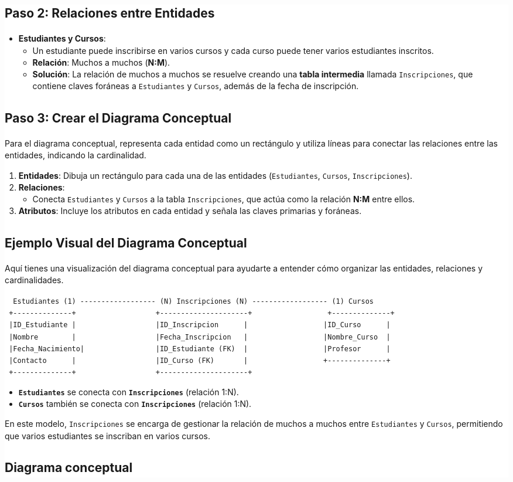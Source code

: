 ## Paso 2: Relaciones entre Entidades

- **Estudiantes y Cursos**:
  - Un estudiante puede inscribirse en varios cursos y cada curso puede tener
    varios estudiantes inscritos.
  - **Relación**: Muchos a muchos (**N:M**).
  - **Solución**: La relación de muchos a muchos se resuelve creando una **tabla
    intermedia** llamada `Inscripciones`, que contiene claves foráneas a
    `Estudiantes` y `Cursos`, además de la fecha de inscripción.

## Paso 3: Crear el Diagrama Conceptual

Para el diagrama conceptual, representa cada entidad como un rectángulo y
utiliza líneas para conectar las relaciones entre las entidades, indicando la
cardinalidad.

1. **Entidades**: Dibuja un rectángulo para cada una de las entidades
   (`Estudiantes`, `Cursos`, `Inscripciones`).
2. **Relaciones**:
   - Conecta `Estudiantes` y `Cursos` a la tabla `Inscripciones`, que actúa como
     la relación **N:M** entre ellos.
3. **Atributos**: Incluye los atributos en cada entidad y señala las claves
   primarias y foráneas.

## Ejemplo Visual del Diagrama Conceptual

Aquí tienes una visualización del diagrama conceptual para ayudarte a entender
cómo organizar las entidades, relaciones y cardinalidades.

      Estudiantes (1) ------------------ (N) Inscripciones (N) ------------------ (1) Cursos
     +--------------+                   +---------------------+                  +--------------+
     |ID_Estudiante |                   |ID_Inscripcion      |                  |ID_Curso      |
     |Nombre        |                   |Fecha_Inscripcion   |                  |Nombre_Curso  |
     |Fecha_Nacimiento|                 |ID_Estudiante (FK)  |                  |Profesor      |
     |Contacto      |                   |ID_Curso (FK)       |                  +--------------+
     +--------------+                   +---------------------+

- **`Estudiantes`** se conecta con **`Inscripciones`** (relación 1:N).
- **`Cursos`** también se conecta con **`Inscripciones`** (relación 1:N).

En este modelo, `Inscripciones` se encarga de gestionar la relación de muchos a
muchos entre `Estudiantes` y `Cursos`, permitiendo que varios estudiantes se
inscriban en varios cursos.

## Diagrama conceptual
